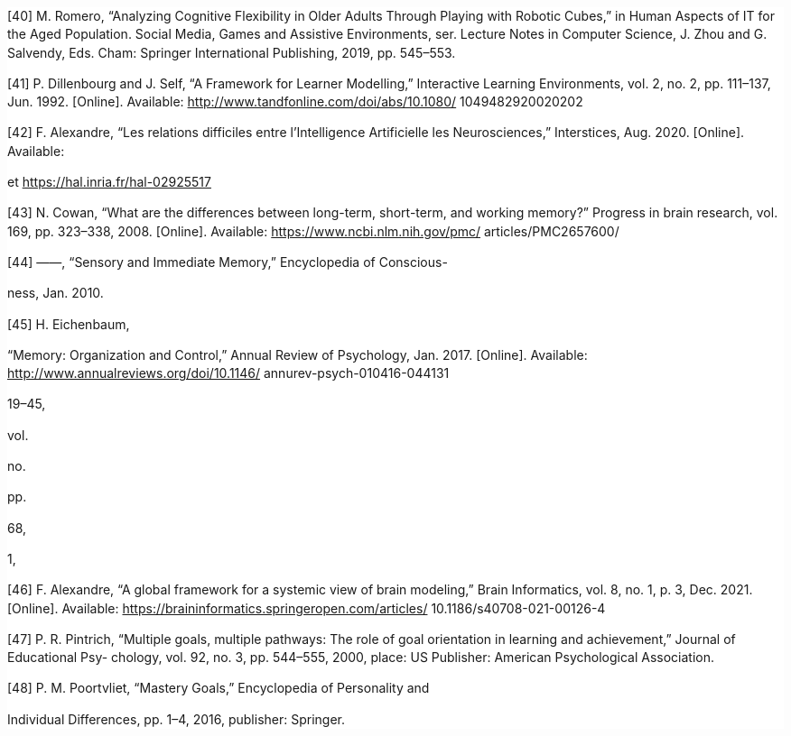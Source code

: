 [40] M. Romero, “Analyzing Cognitive Flexibility in Older Adults Through
Playing with Robotic Cubes,” in Human Aspects of IT for the Aged
Population. Social Media, Games and Assistive Environments, ser.
Lecture Notes in Computer Science, J. Zhou and G. Salvendy, Eds.
Cham: Springer International Publishing, 2019, pp. 545–553.

[41] P. Dillenbourg and J. Self, “A Framework for Learner Modelling,”
Interactive Learning Environments, vol. 2, no. 2, pp. 111–137, Jun.
1992. [Online]. Available: http://www.tandfonline.com/doi/abs/10.1080/
1049482920020202

[42] F. Alexandre, “Les relations difficiles entre l’Intelligence Artificielle
les Neurosciences,” Interstices, Aug. 2020. [Online]. Available:

et
https://hal.inria.fr/hal-02925517

[43] N. Cowan, “What are the differences between long-term, short-term,
and working memory?” Progress in brain research, vol. 169, pp.
323–338, 2008. [Online]. Available: https://www.ncbi.nlm.nih.gov/pmc/
articles/PMC2657600/

[44] ——, “Sensory and Immediate Memory,” Encyclopedia of Conscious-

ness, Jan. 2010.

[45] H. Eichenbaum,

“Memory: Organization and Control,” Annual
Review of Psychology,
Jan.
2017. [Online]. Available: http://www.annualreviews.org/doi/10.1146/
annurev-psych-010416-044131

19–45,

vol.

no.

pp.

68,

1,

[46] F. Alexandre, “A global framework for a systemic view of brain
modeling,” Brain Informatics, vol. 8, no. 1, p. 3, Dec. 2021.
[Online]. Available: https://braininformatics.springeropen.com/articles/
10.1186/s40708-021-00126-4

[47] P. R. Pintrich, “Multiple goals, multiple pathways: The role of goal
orientation in learning and achievement,” Journal of Educational Psy-
chology, vol. 92, no. 3, pp. 544–555, 2000, place: US Publisher:
American Psychological Association.

[48] P. M. Poortvliet, “Mastery Goals,” Encyclopedia of Personality and

Individual Differences, pp. 1–4, 2016, publisher: Springer.
